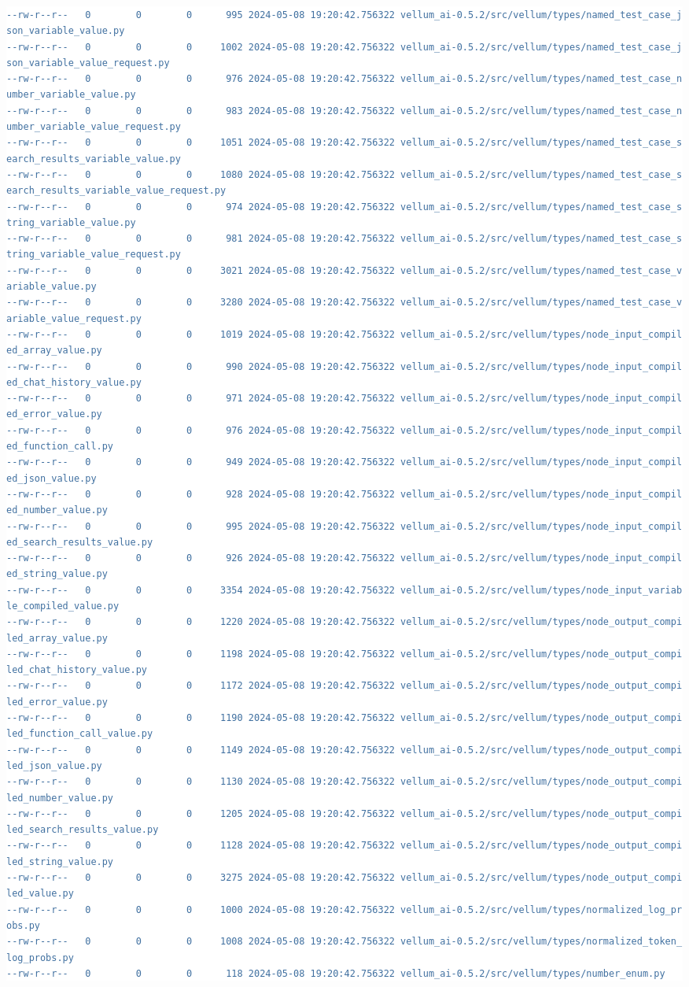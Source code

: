 ```diff
--rw-r--r--   0        0        0      995 2024-05-08 19:20:42.756322 vellum_ai-0.5.2/src/vellum/types/named_test_case_json_variable_value.py
--rw-r--r--   0        0        0     1002 2024-05-08 19:20:42.756322 vellum_ai-0.5.2/src/vellum/types/named_test_case_json_variable_value_request.py
--rw-r--r--   0        0        0      976 2024-05-08 19:20:42.756322 vellum_ai-0.5.2/src/vellum/types/named_test_case_number_variable_value.py
--rw-r--r--   0        0        0      983 2024-05-08 19:20:42.756322 vellum_ai-0.5.2/src/vellum/types/named_test_case_number_variable_value_request.py
--rw-r--r--   0        0        0     1051 2024-05-08 19:20:42.756322 vellum_ai-0.5.2/src/vellum/types/named_test_case_search_results_variable_value.py
--rw-r--r--   0        0        0     1080 2024-05-08 19:20:42.756322 vellum_ai-0.5.2/src/vellum/types/named_test_case_search_results_variable_value_request.py
--rw-r--r--   0        0        0      974 2024-05-08 19:20:42.756322 vellum_ai-0.5.2/src/vellum/types/named_test_case_string_variable_value.py
--rw-r--r--   0        0        0      981 2024-05-08 19:20:42.756322 vellum_ai-0.5.2/src/vellum/types/named_test_case_string_variable_value_request.py
--rw-r--r--   0        0        0     3021 2024-05-08 19:20:42.756322 vellum_ai-0.5.2/src/vellum/types/named_test_case_variable_value.py
--rw-r--r--   0        0        0     3280 2024-05-08 19:20:42.756322 vellum_ai-0.5.2/src/vellum/types/named_test_case_variable_value_request.py
--rw-r--r--   0        0        0     1019 2024-05-08 19:20:42.756322 vellum_ai-0.5.2/src/vellum/types/node_input_compiled_array_value.py
--rw-r--r--   0        0        0      990 2024-05-08 19:20:42.756322 vellum_ai-0.5.2/src/vellum/types/node_input_compiled_chat_history_value.py
--rw-r--r--   0        0        0      971 2024-05-08 19:20:42.756322 vellum_ai-0.5.2/src/vellum/types/node_input_compiled_error_value.py
--rw-r--r--   0        0        0      976 2024-05-08 19:20:42.756322 vellum_ai-0.5.2/src/vellum/types/node_input_compiled_function_call.py
--rw-r--r--   0        0        0      949 2024-05-08 19:20:42.756322 vellum_ai-0.5.2/src/vellum/types/node_input_compiled_json_value.py
--rw-r--r--   0        0        0      928 2024-05-08 19:20:42.756322 vellum_ai-0.5.2/src/vellum/types/node_input_compiled_number_value.py
--rw-r--r--   0        0        0      995 2024-05-08 19:20:42.756322 vellum_ai-0.5.2/src/vellum/types/node_input_compiled_search_results_value.py
--rw-r--r--   0        0        0      926 2024-05-08 19:20:42.756322 vellum_ai-0.5.2/src/vellum/types/node_input_compiled_string_value.py
--rw-r--r--   0        0        0     3354 2024-05-08 19:20:42.756322 vellum_ai-0.5.2/src/vellum/types/node_input_variable_compiled_value.py
--rw-r--r--   0        0        0     1220 2024-05-08 19:20:42.756322 vellum_ai-0.5.2/src/vellum/types/node_output_compiled_array_value.py
--rw-r--r--   0        0        0     1198 2024-05-08 19:20:42.756322 vellum_ai-0.5.2/src/vellum/types/node_output_compiled_chat_history_value.py
--rw-r--r--   0        0        0     1172 2024-05-08 19:20:42.756322 vellum_ai-0.5.2/src/vellum/types/node_output_compiled_error_value.py
--rw-r--r--   0        0        0     1190 2024-05-08 19:20:42.756322 vellum_ai-0.5.2/src/vellum/types/node_output_compiled_function_call_value.py
--rw-r--r--   0        0        0     1149 2024-05-08 19:20:42.756322 vellum_ai-0.5.2/src/vellum/types/node_output_compiled_json_value.py
--rw-r--r--   0        0        0     1130 2024-05-08 19:20:42.756322 vellum_ai-0.5.2/src/vellum/types/node_output_compiled_number_value.py
--rw-r--r--   0        0        0     1205 2024-05-08 19:20:42.756322 vellum_ai-0.5.2/src/vellum/types/node_output_compiled_search_results_value.py
--rw-r--r--   0        0        0     1128 2024-05-08 19:20:42.756322 vellum_ai-0.5.2/src/vellum/types/node_output_compiled_string_value.py
--rw-r--r--   0        0        0     3275 2024-05-08 19:20:42.756322 vellum_ai-0.5.2/src/vellum/types/node_output_compiled_value.py
--rw-r--r--   0        0        0     1000 2024-05-08 19:20:42.756322 vellum_ai-0.5.2/src/vellum/types/normalized_log_probs.py
--rw-r--r--   0        0        0     1008 2024-05-08 19:20:42.756322 vellum_ai-0.5.2/src/vellum/types/normalized_token_log_probs.py
--rw-r--r--   0        0        0      118 2024-05-08 19:20:42.756322 vellum_ai-0.5.2/src/vellum/types/number_enum.py
```